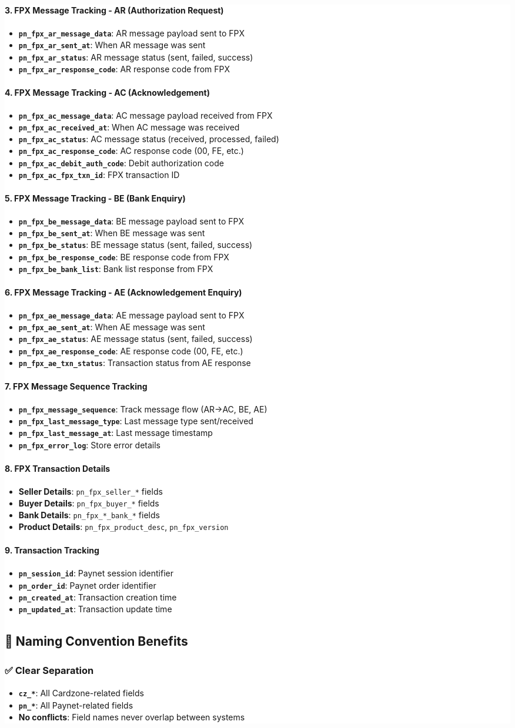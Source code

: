 #### **3. FPX Message Tracking - AR (Authorization Request)**
- **`pn_fpx_ar_message_data`**: AR message payload sent to FPX
- **`pn_fpx_ar_sent_at`**: When AR message was sent
- **`pn_fpx_ar_status`**: AR message status (sent, failed, success)
- **`pn_fpx_ar_response_code`**: AR response code from FPX

#### **4. FPX Message Tracking - AC (Acknowledgement)**
- **`pn_fpx_ac_message_data`**: AC message payload received from FPX
- **`pn_fpx_ac_received_at`**: When AC message was received
- **`pn_fpx_ac_status`**: AC message status (received, processed, failed)
- **`pn_fpx_ac_response_code`**: AC response code (00, FE, etc.)
- **`pn_fpx_ac_debit_auth_code`**: Debit authorization code
- **`pn_fpx_ac_fpx_txn_id`**: FPX transaction ID

#### **5. FPX Message Tracking - BE (Bank Enquiry)**
- **`pn_fpx_be_message_data`**: BE message payload sent to FPX
- **`pn_fpx_be_sent_at`**: When BE message was sent
- **`pn_fpx_be_status`**: BE message status (sent, failed, success)
- **`pn_fpx_be_response_code`**: BE response code from FPX
- **`pn_fpx_be_bank_list`**: Bank list response from FPX

#### **6. FPX Message Tracking - AE (Acknowledgement Enquiry)**
- **`pn_fpx_ae_message_data`**: AE message payload sent to FPX
- **`pn_fpx_ae_sent_at`**: When AE message was sent
- **`pn_fpx_ae_status`**: AE message status (sent, failed, success)
- **`pn_fpx_ae_response_code`**: AE response code (00, FE, etc.)
- **`pn_fpx_ae_txn_status`**: Transaction status from AE response

#### **7. FPX Message Sequence Tracking**
- **`pn_fpx_message_sequence`**: Track message flow (AR->AC, BE, AE)
- **`pn_fpx_last_message_type`**: Last message type sent/received
- **`pn_fpx_last_message_at`**: Last message timestamp
- **`pn_fpx_error_log`**: Store error details

#### **8. FPX Transaction Details**
- **Seller Details**: `pn_fpx_seller_*` fields
- **Buyer Details**: `pn_fpx_buyer_*` fields
- **Bank Details**: `pn_fpx_*_bank_*` fields
- **Product Details**: `pn_fpx_product_desc`, `pn_fpx_version`

#### **9. Transaction Tracking**
- **`pn_session_id`**: Paynet session identifier
- **`pn_order_id`**: Paynet order identifier
- **`pn_created_at`**: Transaction creation time
- **`pn_updated_at`**: Transaction update time

## 🎯 **Naming Convention Benefits**

### **✅ Clear Separation**
- **`cz_*`**: All Cardzone-related fields
- **`pn_*`**: All Paynet-related fields
- **No conflicts**: Field names never overlap between systems
